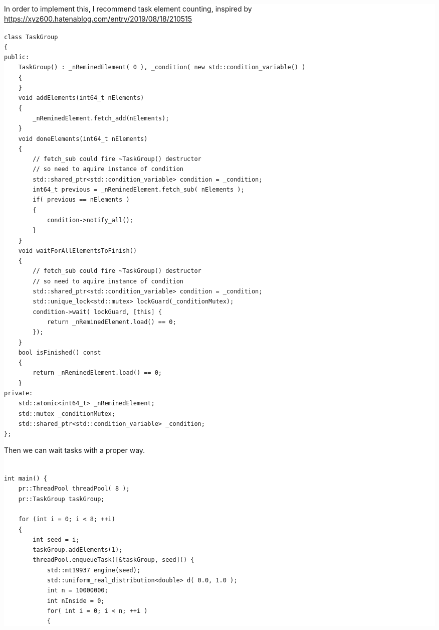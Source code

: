 In order to implement this, I recommend task element counting, inspired by https://xyz600.hatenablog.com/entry/2019/08/18/210515

```
class TaskGroup
{
public:
	TaskGroup() : _nReminedElement( 0 ), _condition( new std::condition_variable() )
	{
	}
	void addElements(int64_t nElements)
	{
		_nReminedElement.fetch_add(nElements);
	}
	void doneElements(int64_t nElements)
	{
		// fetch_sub could fire ~TaskGroup() destructor
		// so need to aquire instance of condition
		std::shared_ptr<std::condition_variable> condition = _condition;
		int64_t previous = _nReminedElement.fetch_sub( nElements );
		if( previous == nElements )
		{
			condition->notify_all();
		}
	}
	void waitForAllElementsToFinish()
	{
		// fetch_sub could fire ~TaskGroup() destructor
		// so need to aquire instance of condition
		std::shared_ptr<std::condition_variable> condition = _condition;
		std::unique_lock<std::mutex> lockGuard(_conditionMutex);
		condition->wait( lockGuard, [this] {
			return _nReminedElement.load() == 0;
		});
	}
	bool isFinished() const
	{
		return _nReminedElement.load() == 0;
	}
private:
	std::atomic<int64_t> _nReminedElement;
	std::mutex _conditionMutex;
	std::shared_ptr<std::condition_variable> _condition;
};
```

Then we can wait tasks with a proper way.

```

int main() {
	pr::ThreadPool threadPool( 8 );
	pr::TaskGroup taskGroup;

	for (int i = 0; i < 8; ++i)
	{
		int seed = i;
		taskGroup.addElements(1);
		threadPool.enqueueTask([&taskGroup, seed]() {
			std::mt19937 engine(seed);
			std::uniform_real_distribution<double> d( 0.0, 1.0 );
			int n = 10000000;
			int nInside = 0;
			for( int i = 0; i < n; ++i )
			{
```
